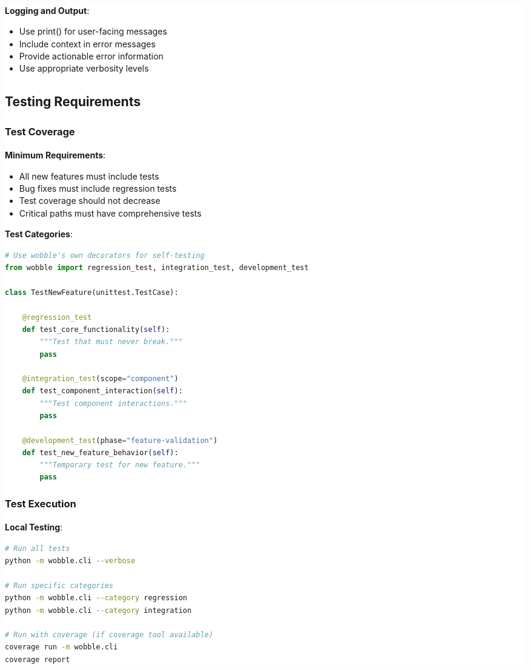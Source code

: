 
**Logging and Output**:
- Use print() for user-facing messages
- Include context in error messages
- Provide actionable error information
- Use appropriate verbosity levels

## Testing Requirements

### Test Coverage

**Minimum Requirements**:
- All new features must include tests
- Bug fixes must include regression tests
- Test coverage should not decrease
- Critical paths must have comprehensive tests

**Test Categories**:
```python
# Use wobble's own decorators for self-testing
from wobble import regression_test, integration_test, development_test

class TestNewFeature(unittest.TestCase):
    
    @regression_test
    def test_core_functionality(self):
        """Test that must never break."""
        pass
    
    @integration_test(scope="component")
    def test_component_interaction(self):
        """Test component interactions."""
        pass
    
    @development_test(phase="feature-validation")
    def test_new_feature_behavior(self):
        """Temporary test for new feature."""
        pass
```

### Test Execution

**Local Testing**:
```bash
# Run all tests
python -m wobble.cli --verbose

# Run specific categories
python -m wobble.cli --category regression
python -m wobble.cli --category integration

# Run with coverage (if coverage tool available)
coverage run -m wobble.cli
coverage report
```
